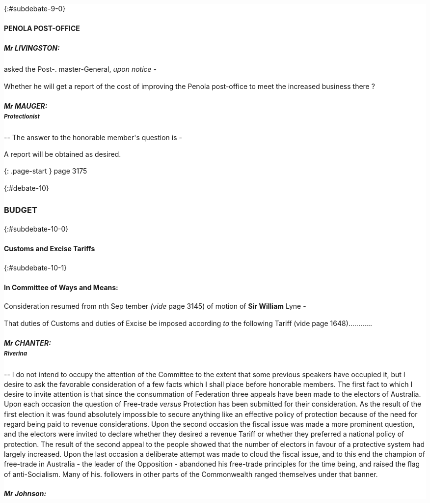 {:#subdebate-9-0}
#### PENOLA POST-OFFICE

##### Mr LIVINGSTON:

asked the Post-. master-General,  *upon notice -* 

Whether he will get a report of the cost of improving the Penola post-office to meet the increased business there ? 

##### Mr MAUGER:<br><small class="text-muted">Protectionist</small>

-- The answer to the honorable member's question is - 

A report will be obtained as desired. 

{: .page-start }
page 3175

{:#debate-10}
### BUDGET

{:#subdebate-10-0}
#### Customs and Excise Tariffs

{:#subdebate-10-1}
#### In Committee of Ways and Means:

Consideration resumed from nth Sep  tember  *(vide*  page 3145) of motion of  **Sir William**  Lyne - 

That duties of Customs and duties of Excise be imposed according  *to*  the following Tariff (vide page 1648)............ 

##### Mr CHANTER:<br><small class="text-muted">Riverina</small>

-- I do not intend to occupy the attention of the Committee to the extent that some previous speakers have occupied it, but I desire to ask the favorable consideration of a few facts which I shall place before honorable members. The first fact to which I desire to invite attention is that since the consummation of Federation three appeals have been made to the electors of Australia. Upon each occasion the question of Free-trade  *versus*  Protection has been submitted for their consideration. As the result of the first election it was found absolutely impossible to secure anything like an effective policy of protection because of the need for regard being paid to revenue considerations. Upon the second occasion the fiscal issue was made a more prominent question, and the electors were invited to declare whether they desired a revenue Tariff or whether they preferred a national policy of protection. The result of the second appeal to the people showed that the number of electors in favour of a protective system had largely increased. Upon the last occasion a deliberate attempt was made to cloud the fiscal issue, and to this end the champion of free-trade in Australia - the leader of the Opposition - abandoned his free-trade principles for the time being, and raised the flag of anti-Socialism. Many of his. followers in other parts of the Commonwealth ranged themselves under that banner. 

##### Mr Johnson:
